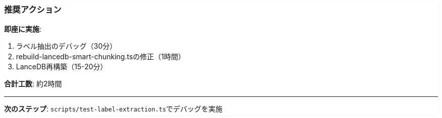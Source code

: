 ### 推奨アクション

**即座に実施**:
1. ラベル抽出のデバッグ（30分）
2. rebuild-lancedb-smart-chunking.tsの修正（1時間）
3. LanceDB再構築（15-20分）

**合計工数**: 約2時間

---

**次のステップ**: `scripts/test-label-extraction.ts`でデバッグを実施


